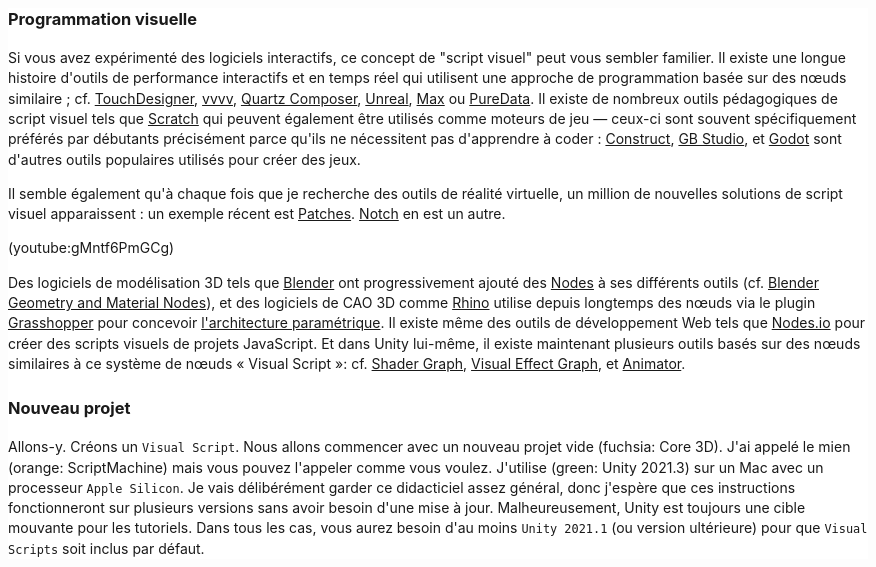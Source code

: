 ### Programmation visuelle
Si vous avez expérimenté des logiciels interactifs, ce concept de "script visuel" peut vous sembler familier. Il existe une longue histoire d'outils de performance interactifs et en temps réel qui utilisent une approche de programmation basée sur des nœuds similaire ; cf. [TouchDesigner](https://derivative.ca), [vvvv](https://vvvv.org), [Quartz Composer](https://en.wikipedia.org/wiki/Quartz_Composer), [Unreal](https://docs.unrealengine.com/5.0/en-US/blueprints-visual-scripting-in-unreal-engine/), [Max](https://cycling74.com/products/max) ou [PureData](http://puredata.info). Il existe de nombreux outils pédagogiques de script visuel tels que [Scratch](https://scratch.mit.edu/projects/editor/?tutorial=getStarted) qui peuvent également être utilisés comme moteurs de jeu — ceux-ci sont souvent spécifiquement préférés par débutants précisément parce qu'ils ne nécessitent pas d'apprendre à coder : [Construct](https://scratch.mit.edu/projects/editor/?tutorial=getStarted), [GB Studio](https://www.gbstudio.dev ), et [Godot](https://docs.godotengine.org/en/stable/tutorials/scripting/visual_script/getting_started.html) sont d'autres outils populaires utilisés pour créer des jeux.

Il semble également qu'à chaque fois que je recherche des outils de réalité virtuelle, un million de nouvelles solutions de script visuel apparaissent : un exemple récent est [Patches](https://patches.vizor.io). [Notch](https://www.notch.one/products/notch-builder/) en est un autre.

(youtube:gMntf6PmGCg)

Des logiciels de modélisation 3D tels que [Blender](https://blender./org) ont progressivement ajouté des [Nodes](https://docs.blender.org/manual/en/3.0/interface/controls/nodes/introduction.html) à ses différents outils (cf. [Blender Geometry and Material Nodes](https://www.youtube.com/watch?v=DlwII4kBMr8)), et des logiciels de CAO 3D comme [Rhino](https://www.rhino3d.com) utilise depuis longtemps des nœuds via le plugin [Grasshopper](https://www.grasshopper3d.com) pour concevoir [l'architecture paramétrique](https://www.youtube.com/watch?v=Pe1UP4U3RGI). Il existe même des outils de développement Web tels que [Nodes.io](https://nodes.io) pour créer des scripts visuels de projets JavaScript. Et dans Unity lui-même, il existe maintenant plusieurs outils basés sur des nœuds similaires à ce système de nœuds « Visual Script »: cf. [Shader Graph](https://unity.com/fr/features/shader-graph), [Visual Effect Graph](https://unity.com/fr/visual-effect-graph), et [Animator]( https://docs.unity3d.com/Manual/class-Animator.html).

### Nouveau projet
Allons-y. Créons un `Visual Script`. Nous allons commencer avec un nouveau projet vide (fuchsia: Core 3D). J'ai appelé le mien (orange: ScriptMachine) mais vous pouvez l'appeler comme vous voulez. J'utilise (green: Unity 2021.3) sur un Mac avec un processeur `Apple Silicon`. Je vais délibérément garder ce didacticiel assez général, donc j'espère que ces instructions fonctionneront sur plusieurs versions sans avoir besoin d'une mise à jour. Malheureusement, Unity est toujours une cible mouvante pour les tutoriels. Dans tous les cas, vous aurez besoin d'au moins `Unity 2021.1` (ou version ultérieure) pour que `Visual Scripts` soit inclus par défaut.
